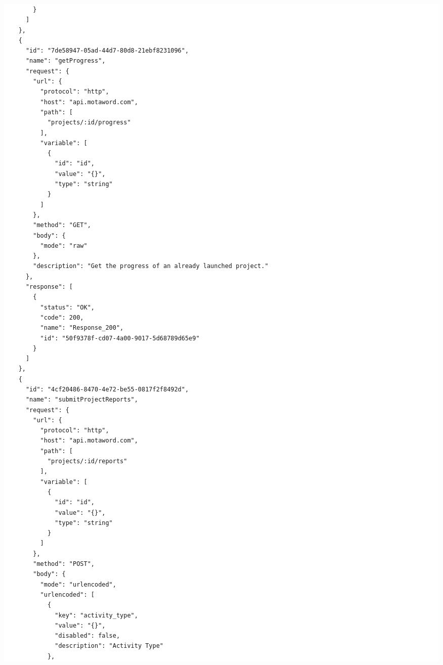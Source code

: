             }
          ]
        },
        {
          "id": "7de58947-05ad-44d7-80d8-21ebf8231096",
          "name": "getProgress",
          "request": {
            "url": {
              "protocol": "http",
              "host": "api.motaword.com",
              "path": [
                "projects/:id/progress"
              ],
              "variable": [
                {
                  "id": "id",
                  "value": "{}",
                  "type": "string"
                }
              ]
            },
            "method": "GET",
            "body": {
              "mode": "raw"
            },
            "description": "Get the progress of an already launched project."
          },
          "response": [
            {
              "status": "OK",
              "code": 200,
              "name": "Response_200",
              "id": "50f9378f-cd07-4a00-9017-5d68789d65e9"
            }
          ]
        },
        {
          "id": "4cf20486-8470-4e72-be55-0817f2f8492d",
          "name": "submitProjectReports",
          "request": {
            "url": {
              "protocol": "http",
              "host": "api.motaword.com",
              "path": [
                "projects/:id/reports"
              ],
              "variable": [
                {
                  "id": "id",
                  "value": "{}",
                  "type": "string"
                }
              ]
            },
            "method": "POST",
            "body": {
              "mode": "urlencoded",
              "urlencoded": [
                {
                  "key": "activity_type",
                  "value": "{}",
                  "disabled": false,
                  "description": "Activity Type"
                },